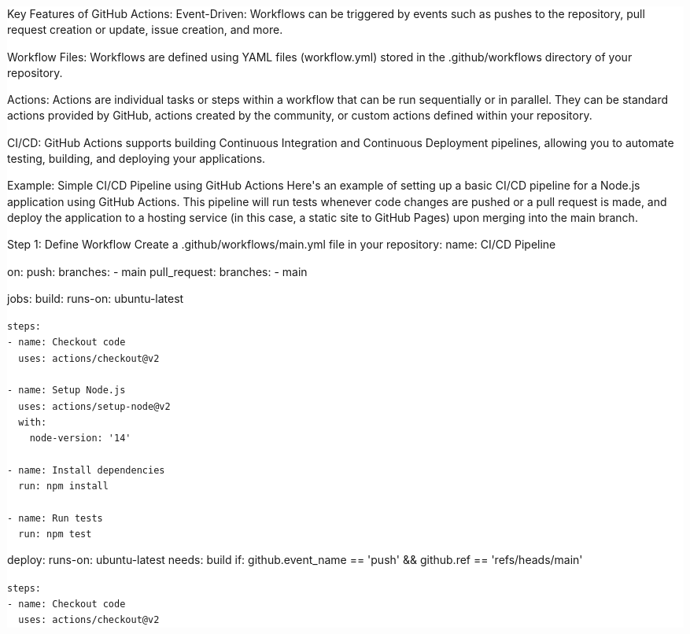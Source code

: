 Key Features of GitHub Actions:
Event-Driven: Workflows can be triggered by events such as pushes to the repository, pull request creation or update, issue creation, and more.

Workflow Files: Workflows are defined using YAML files (workflow.yml) stored in the .github/workflows directory of your repository.

Actions: Actions are individual tasks or steps within a workflow that can be run sequentially or in parallel. They can be standard actions provided by GitHub, actions created by the community, or custom actions defined within your repository.

CI/CD: GitHub Actions supports building Continuous Integration and Continuous Deployment pipelines, allowing you to automate testing, building, and deploying your applications.

Example: Simple CI/CD Pipeline using GitHub Actions
Here's an example of setting up a basic CI/CD pipeline for a Node.js application using GitHub Actions. This pipeline will run tests whenever code changes are pushed or a pull request is made, and deploy the application to a hosting service (in this case, a static site to GitHub Pages) upon merging into the main branch.

Step 1: Define Workflow
Create a .github/workflows/main.yml file in your repository:
name: CI/CD Pipeline

on:
  push:
    branches:
      - main
  pull_request:
    branches:
      - main

jobs:
  build:
    runs-on: ubuntu-latest

    steps:
    - name: Checkout code
      uses: actions/checkout@v2
    
    - name: Setup Node.js
      uses: actions/setup-node@v2
      with:
        node-version: '14'
    
    - name: Install dependencies
      run: npm install
    
    - name: Run tests
      run: npm test

  deploy:
    runs-on: ubuntu-latest
    needs: build
    if: github.event_name == 'push' && github.ref == 'refs/heads/main'

    steps:
    - name: Checkout code
      uses: actions/checkout@v2
    